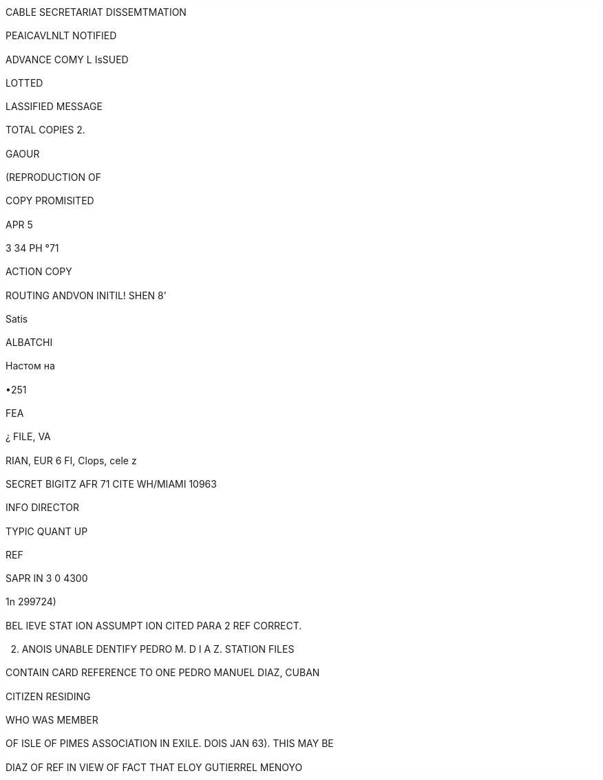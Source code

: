 CABLE SECRETARIAT DISSEMTMATION

PEAICAVLNLT NOTIFIED

ADVANCE COMY L IsSUED

LOTTED

LASSIFIED MESSAGE

TOTAL COPIES 2.

GAOUR

(REPRODUCTION OF

COPY PROMISITED

APR 5

3 34 РН °71

ACTION COPY

ROUTING ANDVON INITIL! SHEN 8'

Satis

ALBATCHI

Настом на

•251

FEA

¿ FILE, VA

RIAN, EUR 6 FI, Clops, cele z

SECRET BIGITZ AFR 71 CITE WH/MIAMI 10963

INFO DIRECTOR

TYPIC QUANT UP

REF

SAPR IN 3 0 4300

1n 299724)

BEL IEVE STAT ION ASSUMPT ION CITED PARA 2 REF CORRECT.

2. ANOIS UNABLE DENTIFY PEDRO M. D I A Z. STATION FILES

CONTAIN CARD REFERENCE TO ONE PEDRO MANUEL DIAZ, CUBAN

CITIZEN RESIDING

WHO WAS MEMBER

OF ISLE OF PIMES ASSOCIATION IN EXILE. DOIS JAN 63). THIS MAY BE

DIAZ OF REF IN VIEW OF FACT THAT ELOY GUTIERREL MENOYO
